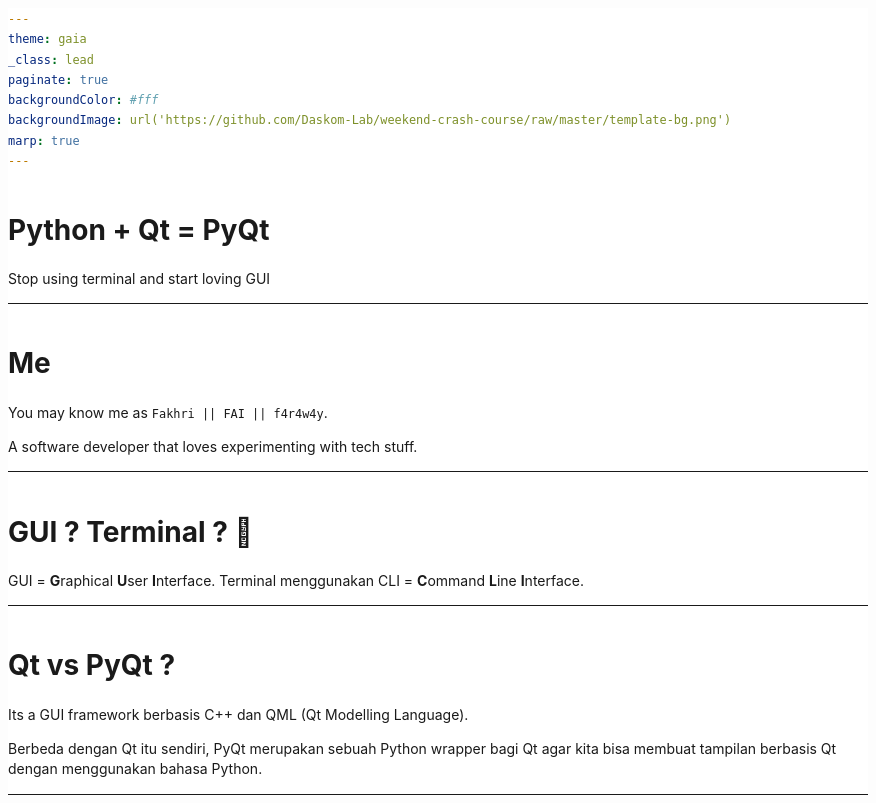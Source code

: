 ```yaml
---
theme: gaia
_class: lead
paginate: true
backgroundColor: #fff
backgroundImage: url('https://github.com/Daskom-Lab/weekend-crash-course/raw/master/template-bg.png')
marp: true
---
```


<style>
section::after {
  font-weight: bold;
  font-size: 0.6em;
  text-shadow: 1px 1px 0 #fff;
  margin-right: 8px;
  margin-bottom: 6px;
  content: 'Page ' attr(data-marpit-pagination);
}
</style>

# Python + Qt = **PyQt**

Stop using terminal and start loving GUI

---

# Me

You may know me as `Fakhri || FAI || f4r4w4y`.

A software developer that loves experimenting with tech stuff.

---

# GUI ? Terminal ? 🤔

GUI = **G**raphical **U**ser **I**nterface.
Terminal menggunakan CLI = **C**ommand **L**ine **I**nterface.

---

# Qt vs PyQt ?

Its a GUI framework berbasis C++ dan QML (Qt Modelling Language).

Berbeda dengan Qt itu sendiri, PyQt merupakan sebuah Python wrapper bagi Qt agar kita bisa membuat tampilan berbasis Qt dengan menggunakan bahasa Python.

---